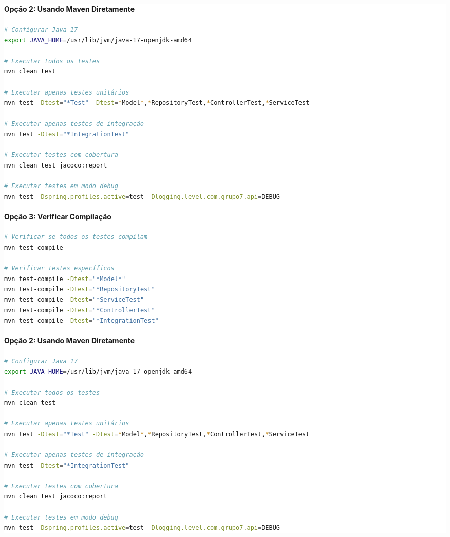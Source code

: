 #### Opção 2: Usando Maven Diretamente

```bash
# Configurar Java 17
export JAVA_HOME=/usr/lib/jvm/java-17-openjdk-amd64

# Executar todos os testes
mvn clean test

# Executar apenas testes unitários
mvn test -Dtest="*Test" -Dtest=*Model*,*RepositoryTest,*ControllerTest,*ServiceTest

# Executar apenas testes de integração
mvn test -Dtest="*IntegrationTest"

# Executar testes com cobertura
mvn clean test jacoco:report

# Executar testes em modo debug
mvn test -Dspring.profiles.active=test -Dlogging.level.com.grupo7.api=DEBUG
```

#### Opção 3: Verificar Compilação

```bash
# Verificar se todos os testes compilam
mvn test-compile

# Verificar testes específicos
mvn test-compile -Dtest="*Model*"
mvn test-compile -Dtest="*RepositoryTest"
mvn test-compile -Dtest="*ServiceTest"
mvn test-compile -Dtest="*ControllerTest"
mvn test-compile -Dtest="*IntegrationTest"
```

#### Opção 2: Usando Maven Diretamente

```bash
# Configurar Java 17
export JAVA_HOME=/usr/lib/jvm/java-17-openjdk-amd64

# Executar todos os testes
mvn clean test

# Executar apenas testes unitários
mvn test -Dtest="*Test" -Dtest=*Model*,*RepositoryTest,*ControllerTest,*ServiceTest

# Executar apenas testes de integração
mvn test -Dtest="*IntegrationTest"

# Executar testes com cobertura
mvn clean test jacoco:report

# Executar testes em modo debug
mvn test -Dspring.profiles.active=test -Dlogging.level.com.grupo7.api=DEBUG
```
